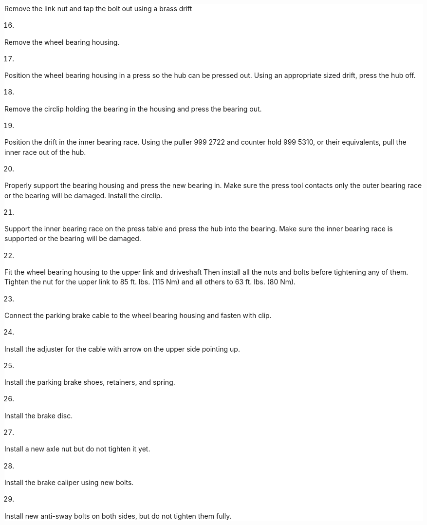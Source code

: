 Remove the link nut and tap the bolt out using a brass drift

16.

Remove the wheel bearing housing.

17.

Position the wheel bearing housing in a press so the hub can be pressed out. Using an appropriate sized drift, press the hub off.

18.

Remove the circlip holding the bearing in the housing and press the bearing out.

19.

Position the drift in the inner bearing race. Using the puller 999 2722 and counter hold 999 5310, or their equivalents, pull the inner race out of the hub.

20.

Properly support the bearing housing and press the new bearing in. Make sure the press tool contacts only the outer bearing race or the bearing will be damaged. Install the
circlip.

21.

Support the inner bearing race on the press table and press the hub into the bearing. Make sure the inner bearing race is supported or the bearing will be damaged.

22.

Fit the wheel bearing housing to the upper link and driveshaft Then install all the nuts and bolts before tightening any of them. Tighten the nut for the upper link to 85 ft. lbs. (115
Nm) and all others to 63 ft. lbs. (80 Nm).

23.

Connect the parking brake cable to the wheel bearing housing and fasten with clip.

24.

Install the adjuster for the cable with arrow on the upper side pointing up.

25.

Install the parking brake shoes, retainers, and spring.

26.

Install the brake disc.

27.

Install a new axle nut but do not tighten it yet.

28.

Install the brake caliper using new bolts.

29.

Install new anti-sway bolts on both sides, but do not tighten them fully.
